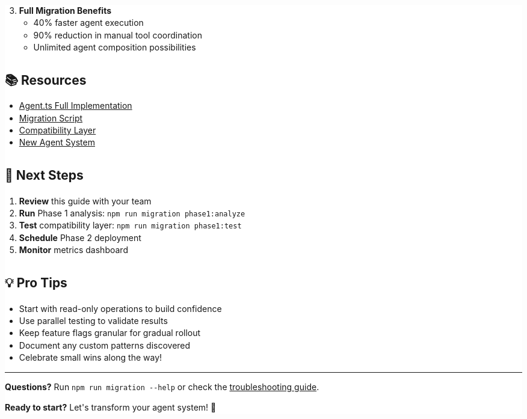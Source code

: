3. **Full Migration Benefits**
   - 40% faster agent execution
   - 90% reduction in manual tool coordination
   - Unlimited agent composition possibilities

## 📚 Resources

- [Agent.ts Full Implementation](./Agent.ts)
- [Migration Script](./migration-script.ts)
- [Compatibility Layer](./phase-1-compatibility-layer.ts)
- [New Agent System](./new-agent-system.ts)

## 🏁 Next Steps

1. **Review** this guide with your team
2. **Run** Phase 1 analysis: `npm run migration phase1:analyze`
3. **Test** compatibility layer: `npm run migration phase1:test`
4. **Schedule** Phase 2 deployment
5. **Monitor** metrics dashboard

## 💡 Pro Tips

- Start with read-only operations to build confidence
- Use parallel testing to validate results
- Keep feature flags granular for gradual rollout
- Document any custom patterns discovered
- Celebrate small wins along the way!

---

**Questions?** Run `npm run migration --help` or check the [troubleshooting guide](#common-issues--solutions).

**Ready to start?** Let's transform your agent system! 🚀